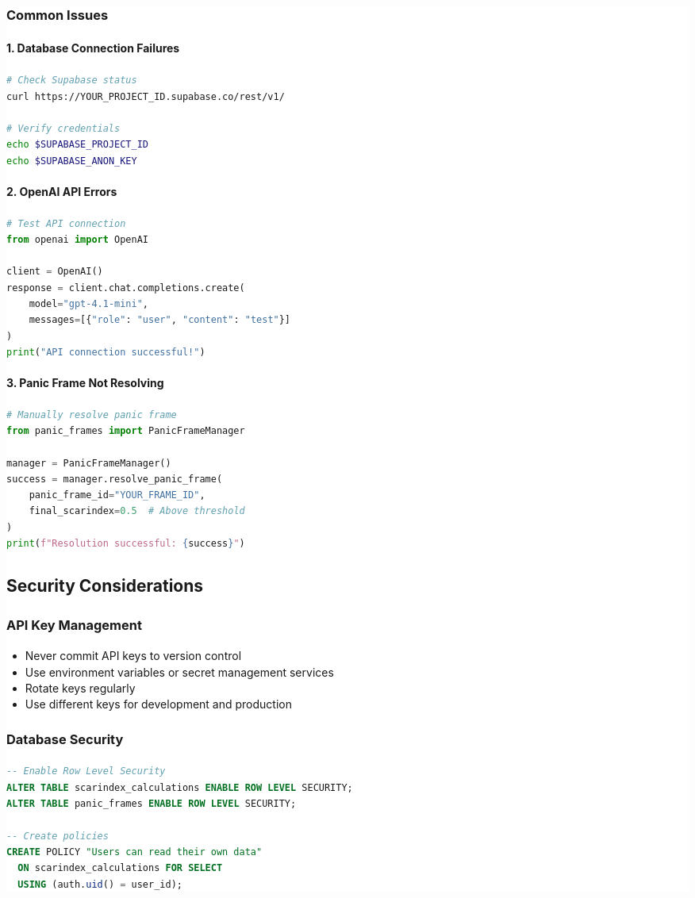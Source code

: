 ### Common Issues

#### 1. Database Connection Failures

```bash
# Check Supabase status
curl https://YOUR_PROJECT_ID.supabase.co/rest/v1/

# Verify credentials
echo $SUPABASE_PROJECT_ID
echo $SUPABASE_ANON_KEY
```

#### 2. OpenAI API Errors

```python
# Test API connection
from openai import OpenAI

client = OpenAI()
response = client.chat.completions.create(
    model="gpt-4.1-mini",
    messages=[{"role": "user", "content": "test"}]
)
print("API connection successful!")
```

#### 3. Panic Frame Not Resolving

```python
# Manually resolve panic frame
from panic_frames import PanicFrameManager

manager = PanicFrameManager()
success = manager.resolve_panic_frame(
    panic_frame_id="YOUR_FRAME_ID",
    final_scarindex=0.5  # Above threshold
)
print(f"Resolution successful: {success}")
```

## Security Considerations

### API Key Management

- Never commit API keys to version control
- Use environment variables or secret management services
- Rotate keys regularly
- Use different keys for development and production

### Database Security

```sql
-- Enable Row Level Security
ALTER TABLE scarindex_calculations ENABLE ROW LEVEL SECURITY;
ALTER TABLE panic_frames ENABLE ROW LEVEL SECURITY;

-- Create policies
CREATE POLICY "Users can read their own data"
  ON scarindex_calculations FOR SELECT
  USING (auth.uid() = user_id);
```
